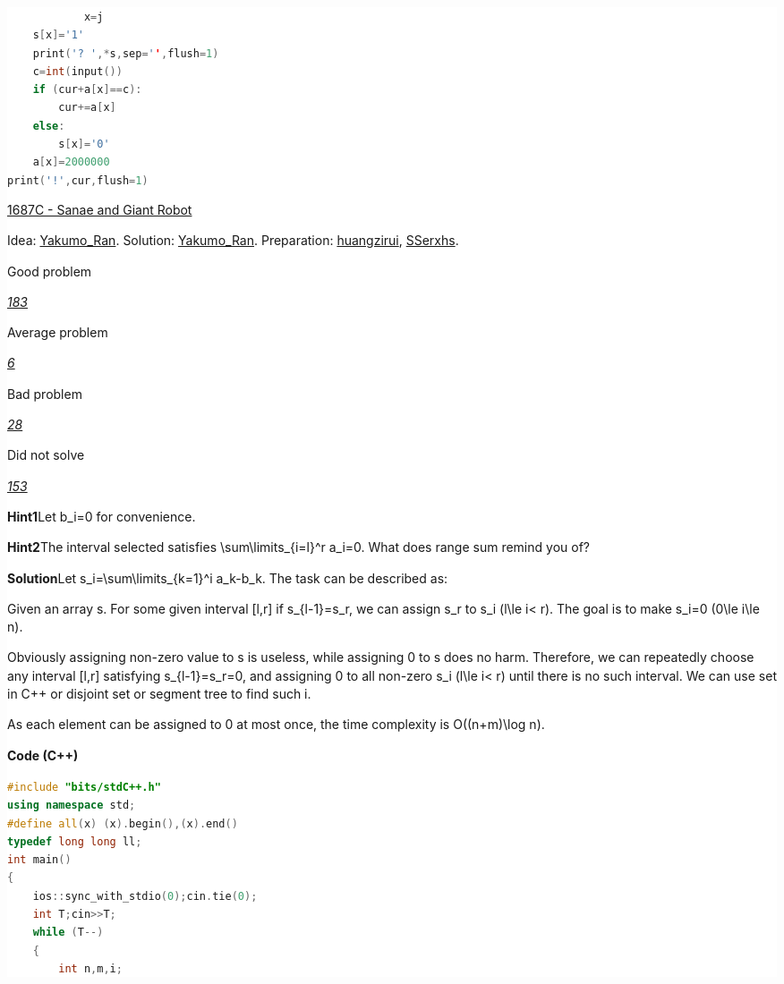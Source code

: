 ```cpp
			x=j
	s[x]='1'
	print('? ',*s,sep='',flush=1)
	c=int(input())
	if (cur+a[x]==c):
		cur+=a[x]
	else:
		s[x]='0'
	a[x]=2000000
print('!',cur,flush=1)
```
[1687C - Sanae and Giant Robot](https://codeforces.com/contest/1687/problem/C "Codeforces Round 796 (Div. 1)")

Idea: [Yakumo_Ran](https://codeforces.com/profile/Yakumo_Ran "Candidate Master Yakumo_Ran"). Solution: [Yakumo_Ran](https://codeforces.com/profile/Yakumo_Ran "Candidate Master Yakumo_Ran"). Preparation: [huangzirui](https://codeforces.com/profile/huangzirui "Grandmaster huangzirui"), [SSerxhs](https://codeforces.com/profile/SSerxhs "Grandmaster SSerxhs").

Good problem 

 
[*183*](https://codeforces.com/data/like?action=like "I like this")

  
Average problem 

 
[*6*](https://codeforces.com/data/like?action=like "I like this")

  
Bad problem 

 
[*28*](https://codeforces.com/data/like?action=like "I like this")

  
Did not solve 

 
[*153*](https://codeforces.com/data/like?action=like "I like this")



 **Hint1**Let b_i=0 for convenience.

 **Hint2**The interval selected satisfies \sum\limits_{i=l}^r a_i=0. What does range sum remind you of?

 **Solution**Let s_i=\sum\limits_{k=1}^i a_k-b_k. The task can be described as: 

Given an array s. For some given interval [l,r] if s_{l-1}=s_r, we can assign s_r to s_i (l\le i< r). The goal is to make s_i=0 (0\le i\le n).

Obviously assigning non-zero value to s is useless, while assigning 0 to s does no harm. Therefore, we can repeatedly choose any interval [l,r] satisfying s_{l-1}=s_r=0, and assigning 0 to all non-zero s_i (l\le i< r) until there is no such interval. We can use set in C++ or disjoint set or segment tree to find such i.

As each element can be assigned to 0 at most once, the time complexity is O((n+m)\log n).

 **Code (C++)**
```cpp
#include "bits/stdC++.h"
using namespace std;
#define all(x) (x).begin(),(x).end()
typedef long long ll;
int main()
{
	ios::sync_with_stdio(0);cin.tie(0);
	int T;cin>>T;
	while (T--)
	{
		int n,m,i;
```